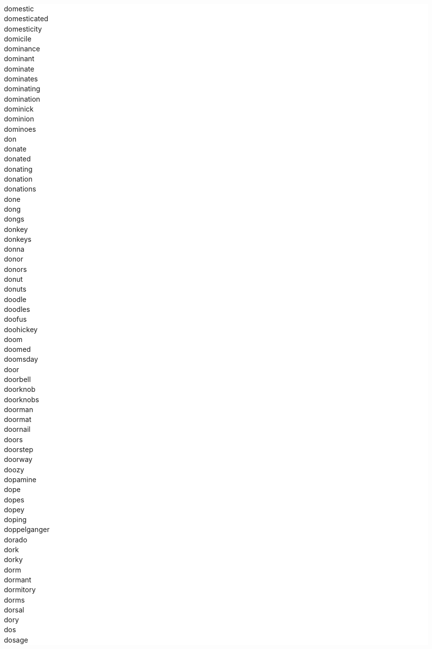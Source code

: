 domestic  
domesticated  
domesticity  
domicile  
dominance  
dominant  
dominate  
dominates  
dominating  
domination  
dominick  
dominion  
dominoes  
don  
donate  
donated  
donating  
donation  
donations  
done  
dong  
dongs  
donkey  
donkeys  
donna  
donor  
donors  
donut  
donuts  
doodle  
doodles  
doofus  
doohickey  
doom  
doomed  
doomsday  
door  
doorbell  
doorknob  
doorknobs  
doorman  
doormat  
doornail  
doors  
doorstep  
doorway  
doozy  
dopamine  
dope  
dopes  
dopey  
doping  
doppelganger  
dorado  
dork  
dorky  
dorm  
dormant  
dormitory  
dorms  
dorsal  
dory  
dos  
dosage  